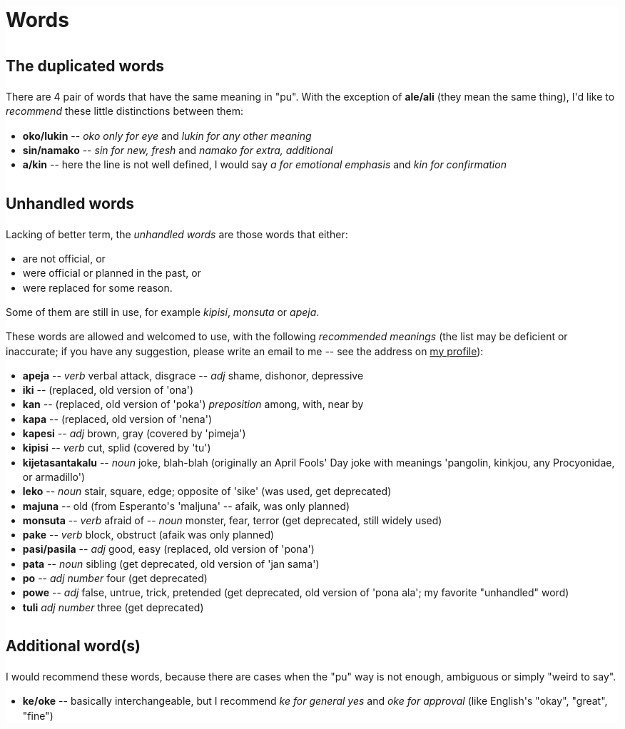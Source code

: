 # Words

## The duplicated words
There are 4 pair of words that have the same  meaning in "pu". With the exception of __ale/ali__ (they mean the same thing), I'd like to _recommend_ these little distinctions between them:

- __oko/lukin__ -- _oko only for eye_ and _lukin for any other meaning_
- __sin/namako__ -- _sin for new, fresh_ and _namako for extra, additional_
- __a/kin__ -- here the line is not well defined, I would say _a for emotional emphasis_ and _kin for confirmation_

## Unhandled words
Lacking of better term, the _unhandled words_ are those words that either:
- are not official, or
- were official or planned in the past, or
- were replaced for some reason.

Some of them are still in use, for example _kipisi_, _monsuta_ or _apeja_.

These words are allowed and welcomed to use, with the following _recommended meanings_ (the list may be deficient or inaccurate; if you have any suggestion, please write an email to me -- see the address on [my profile](https://github.com/ae-dschorsaanjo)):

- __apeja__ -- _verb_ verbal attack, disgrace -- _adj_ shame, dishonor, depressive
- __iki__ -- (replaced, old version of 'ona')
- __kan__ -- (replaced, old version of 'poka') _preposition_ among, with, near by
- __kapa__ -- (replaced, old version of 'nena')
- __kapesi__ -- _adj_ brown, gray (covered by 'pimeja')
- __kipisi__ -- _verb_ cut, splid (covered by 'tu')
- __kijetasantakalu__ -- _noun_ joke, blah-blah (originally an April Fools' Day joke with meanings 'pangolin, kinkjou, any Procyonidae, or armadillo')
- __leko__ -- _noun_ stair, square, edge; opposite of 'sike' (was used, get deprecated)
- __majuna__ -- old (from Esperanto's 'maljuna' -- afaik, was only planned)
- __monsuta__ -- _verb_ afraid of -- _noun_ monster, fear, terror (get deprecated, still widely used)
- __pake__ -- _verb_ block, obstruct (afaik was only planned)
- __pasi/pasila__ -- _adj_ good, easy (replaced, old version of 'pona')
- __pata__ -- _noun_ sibling (get deprecated, old version of 'jan sama')
- __po__ -- _adj_ _number_ four (get deprecated)
- __powe__ -- _adj_ false, untrue, trick, pretended (get deprecated, old version of 'pona ala'; my favorite "unhandled" word)
- __tuli__ _adj_ _number_ three (get deprecated)

## Additional word(s)
I would recommend these words, because there are cases when the "pu" way is not enough, ambiguous or simply "weird to say".

- __ke/oke__ -- basically interchangeable, but I recommend _ke for general yes_ and _oke for approval_ (like English's "okay", "great", "fine")
